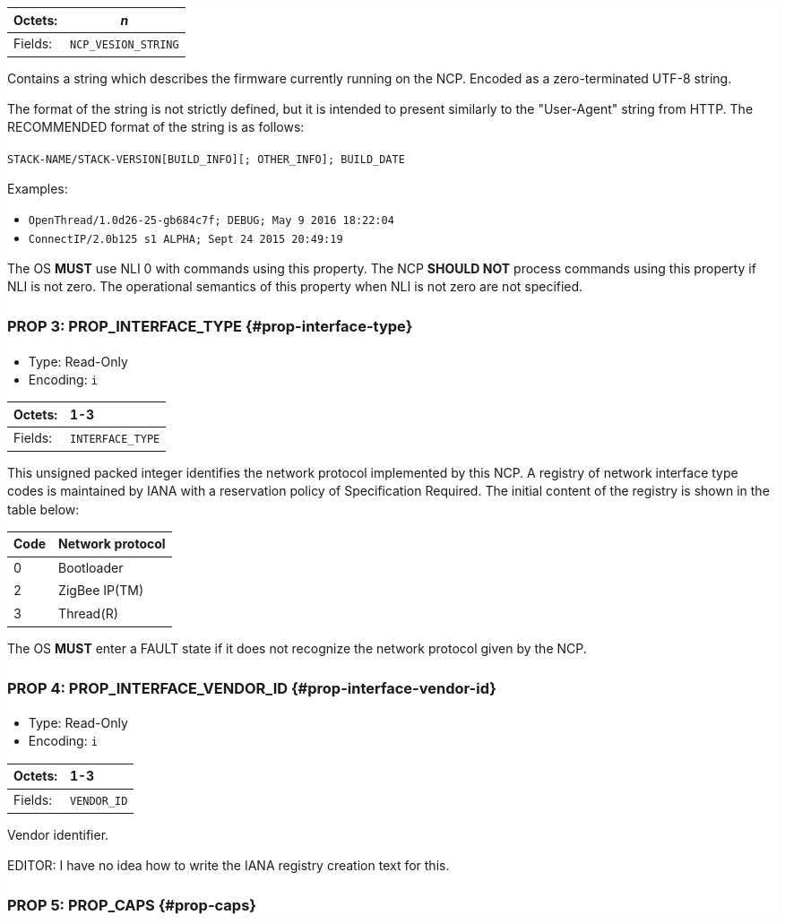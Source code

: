 Octets: |       *n*
--------|-------------------
Fields: | `NCP_VESION_STRING`

Contains a string which describes the firmware currently running on the NCP. Encoded as a zero-terminated UTF-8 string.

The format of the string is not strictly defined, but it is intended to present similarly to the "User-Agent" string from HTTP. The
RECOMMENDED format of the string is as follows:

  `STACK-NAME/STACK-VERSION[BUILD_INFO][; OTHER_INFO]; BUILD_DATE`

Examples:

 *  `OpenThread/1.0d26-25-gb684c7f; DEBUG; May 9 2016 18:22:04`
 *  `ConnectIP/2.0b125 s1 ALPHA; Sept 24 2015 20:49:19`

The OS **MUST** use NLI 0 with commands using this property. The NCP **SHOULD NOT** process commands using this property if NLI is not zero. The operational semantics of this property when NLI is not zero are not specified.

### PROP 3: PROP_INTERFACE_TYPE {#prop-interface-type}

* Type: Read-Only
* Encoding: `i`

Octets: |       1-3
:-------|:---------------
Fields: | `INTERFACE_TYPE`

This unsigned packed integer identifies the network protocol implemented by this NCP. A registry of network interface type codes is maintained by IANA with a reservation policy of Specification Required. The initial content of the registry is shown in the table below:

Code    | Network protocol
:-------|:----------------
0       | Bootloader
2       | ZigBee IP(TM)
3       | Thread(R)

The OS **MUST** enter a FAULT state if it does not recognize the network protocol given by the NCP.

### PROP 4: PROP_INTERFACE_VENDOR_ID {#prop-interface-vendor-id}

* Type: Read-Only
* Encoding: `i`

Octets: |       1-3
:-------|:---------------
Fields: | `VENDOR_ID`

Vendor identifier.

EDITOR: I have no idea how to write the IANA registry creation text for this.

### PROP 5: PROP_CAPS {#prop-caps}
